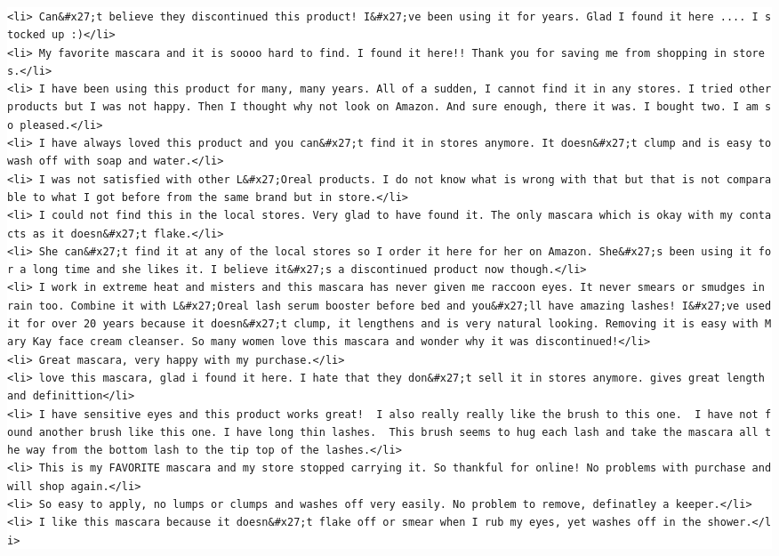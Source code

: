     <li> Can&#x27;t believe they discontinued this product! I&#x27;ve been using it for years. Glad I found it here .... I stocked up :)</li>
    <li> My favorite mascara and it is soooo hard to find. I found it here!! Thank you for saving me from shopping in stores.</li>
    <li> I have been using this product for many, many years. All of a sudden, I cannot find it in any stores. I tried other products but I was not happy. Then I thought why not look on Amazon. And sure enough, there it was. I bought two. I am so pleased.</li>
    <li> I have always loved this product and you can&#x27;t find it in stores anymore. It doesn&#x27;t clump and is easy to wash off with soap and water.</li>
    <li> I was not satisfied with other L&#x27;Oreal products. I do not know what is wrong with that but that is not comparable to what I got before from the same brand but in store.</li>
    <li> I could not find this in the local stores. Very glad to have found it. The only mascara which is okay with my contacts as it doesn&#x27;t flake.</li>
    <li> She can&#x27;t find it at any of the local stores so I order it here for her on Amazon. She&#x27;s been using it for a long time and she likes it. I believe it&#x27;s a discontinued product now though.</li>
    <li> I work in extreme heat and misters and this mascara has never given me raccoon eyes. It never smears or smudges in rain too. Combine it with L&#x27;Oreal lash serum booster before bed and you&#x27;ll have amazing lashes! I&#x27;ve used it for over 20 years because it doesn&#x27;t clump, it lengthens and is very natural looking. Removing it is easy with Mary Kay face cream cleanser. So many women love this mascara and wonder why it was discontinued!</li>
    <li> Great mascara, very happy with my purchase.</li>
    <li> love this mascara, glad i found it here. I hate that they don&#x27;t sell it in stores anymore. gives great length and definittion</li>
    <li> I have sensitive eyes and this product works great!  I also really really like the brush to this one.  I have not found another brush like this one. I have long thin lashes.  This brush seems to hug each lash and take the mascara all the way from the bottom lash to the tip top of the lashes.</li>
    <li> This is my FAVORITE mascara and my store stopped carrying it. So thankful for online! No problems with purchase and will shop again.</li>
    <li> So easy to apply, no lumps or clumps and washes off very easily. No problem to remove, definatley a keeper.</li>
    <li> I like this mascara because it doesn&#x27;t flake off or smear when I rub my eyes, yet washes off in the shower.</li>
</ol>




